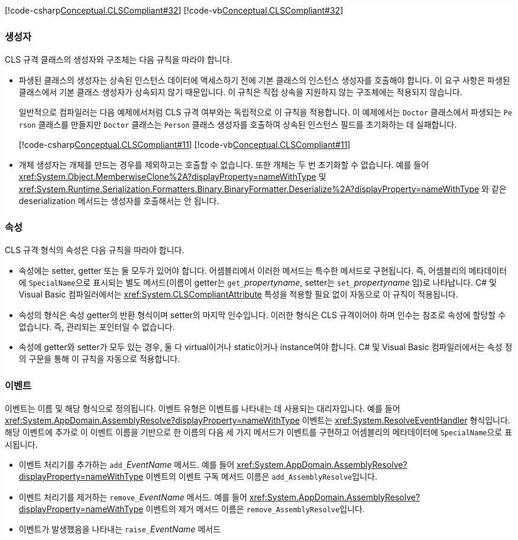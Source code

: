 [!code-csharp[Conceptual.CLSCompliant#32](../../samples/snippets/csharp/VS_Snippets_CLR/conceptual.clscompliant/cs/generics4.cs#32)]
[!code-vb[Conceptual.CLSCompliant#32](../../samples/snippets/visualbasic/VS_Snippets_CLR/conceptual.clscompliant/vb/generics4.vb#32)]

<a name="ctors"></a>

### <a name="constructors"></a>생성자

CLS 규격 클래스의 생성자와 구조체는 다음 규칙을 따라야 합니다.

- 파생된 클래스의 생성자는 상속된 인스턴스 데이터에 액세스하기 전에 기본 클래스의 인스턴스 생성자를 호출해야 합니다. 이 요구 사항은 파생된 클래스에서 기본 클래스 생성자가 상속되지 않기 때문입니다. 이 규칙은 직접 상속을 지원하지 않는 구조체에는 적용되지 않습니다.

  일반적으로 컴파일러는 다음 예제에서처럼 CLS 규격 여부와는 독립적으로 이 규칙을 적용합니다. 이 예제에서는 `Doctor` 클래스에서 파생되는 `Person` 클래스를 만들지만 `Doctor` 클래스는 `Person` 클래스 생성자를 호출하여 상속된 인스턴스 필드를 초기화하는 데 실패합니다.

  [!code-csharp[Conceptual.CLSCompliant#11](../../samples/snippets/csharp/VS_Snippets_CLR/conceptual.clscompliant/cs/ctor1.cs#11)]
  [!code-vb[Conceptual.CLSCompliant#11](../../samples/snippets/visualbasic/VS_Snippets_CLR/conceptual.clscompliant/vb/ctor1.vb#11)]

- 개체 생성자는 개체를 만드는 경우를 제외하고는 호출할 수 없습니다. 또한 개체는 두 번 초기화할 수 없습니다. 예를 들어 <xref:System.Object.MemberwiseClone%2A?displayProperty=nameWithType> 및 <xref:System.Runtime.Serialization.Formatters.Binary.BinaryFormatter.Deserialize%2A?displayProperty=nameWithType> 와 같은 deserialization 메서드는 생성자를 호출해서는 안 됩니다.

<a name="properties"></a>

### <a name="properties"></a>속성

CLS 규격 형식의 속성은 다음 규칙을 따라야 합니다.

- 속성에는 setter, getter 또는 둘 모두가 있어야 합니다. 어셈블리에서 이러한 메서드는 특수한 메서드로 구현됩니다. 즉, 어셈블리의 메타데이터에 `SpecialName`으로 표시되는 별도 메서드(이름이 getter는 `get_`*propertyname*, setter는 `set_`*propertyname* 임)로 나타납니다. C# 및 Visual Basic 컴파일러에서는 <xref:System.CLSCompliantAttribute> 특성을 적용할 필요 없이 자동으로 이 규칙이 적용됩니다.

- 속성의 형식은 속성 getter의 반환 형식이며 setter의 마지막 인수입니다. 이러한 형식은 CLS 규격이어야 하며 인수는 참조로 속성에 할당할 수 없습니다. 즉, 관리되는 포인터일 수 없습니다.

- 속성에 getter와 setter가 모두 있는 경우, 둘 다 virtual이거나 static이거나 instance여야 합니다. C# 및 Visual Basic 컴파일러에서는 속성 정의 구문을 통해 이 규칙을 자동으로 적용합니다.

<a name="events"></a>

### <a name="events"></a>이벤트

이벤트는 이름 및 해당 형식으로 정의됩니다. 이벤트 유형은 이벤트를 나타내는 데 사용되는 대리자입니다. 예를 들어 <xref:System.AppDomain.AssemblyResolve?displayProperty=nameWithType> 이벤트는 <xref:System.ResolveEventHandler> 형식입니다. 해당 이벤트에 추가로 이 이벤트 이름을 기반으로 한 이름의 다음 세 가지 메서드가 이벤트를 구현하고 어셈블리의 메타데이터에 `SpecialName`으로 표시됩니다.

- 이벤트 처리기를 추가하는 `add_`*EventName* 메서드. 예를 들어 <xref:System.AppDomain.AssemblyResolve?displayProperty=nameWithType> 이벤트의 이벤트 구독 메서드 이름은 `add_AssemblyResolve`입니다.

- 이벤트 처리기를 제거하는 `remove_`*EventName* 메서드. 예를 들어 <xref:System.AppDomain.AssemblyResolve?displayProperty=nameWithType> 이벤트의 제거 메서드 이름은 `remove_AssemblyResolve`입니다.

- 이벤트가 발생했음을 나타내는 `raise_`*EventName* 메서드
